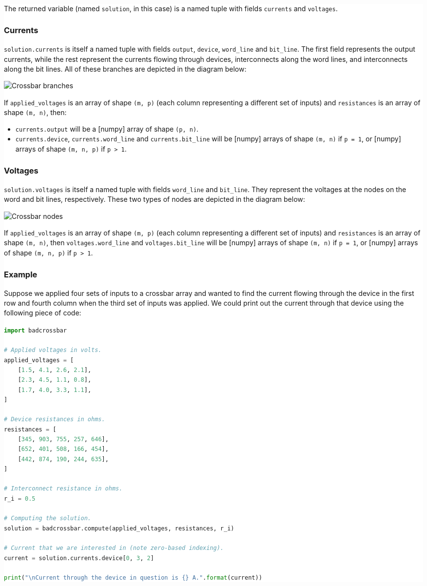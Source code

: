 The returned variable (named `solution`, in this case) is a named tuple with fields `currents` and `voltages`.

### Currents

`solution.currents` is itself a named tuple with fields `output`, `device`, `word_line` and `bit_line`. The first field represents the output currents, while the rest represent the currents flowing through devices, interconnects along the word lines, and interconnects along the bit lines. All of these branches are depicted in the diagram below:

![Crossbar branches](https://user-images.githubusercontent.com/46974359/118156060-d0c54e00-b410-11eb-8161-9869e624e519.png)

If `applied_voltages` is an array of shape `(m, p)` (each column representing a different set of inputs) and `resistances` is an array of shape `(m, n)`, then:
* `currents.output` will be a [numpy] array of shape `(p, n)`.
* `currents.device`,  `currents.word_line` and `currents.bit_line` will be [numpy] arrays of shape `(m, n)` if `p = 1`, or [numpy] arrays of shape `(m, n, p)` if `p > 1`.

### Voltages

`solution.voltages` is itself a named tuple with fields `word_line` and `bit_line`. They represent the voltages at the nodes on the word and bit lines, respectively. These two types of nodes are depicted in the diagram below:

![Crossbar nodes](https://user-images.githubusercontent.com/46974359/118156062-d0c54e00-b410-11eb-81c7-21205b3e0c83.png)

If `applied_voltages` is an array of shape `(m, p)` (each column representing a different set of inputs) and `resistances` is an array of shape `(m, n)`, then `voltages.word_line` and `voltages.bit_line` will be [numpy] arrays of shape `(m, n)` if `p = 1`, or [numpy] arrays of shape `(m, n, p)` if `p > 1`.

### Example

Suppose we applied four sets of inputs to a crossbar array and wanted to find the current flowing through the device in the first row and fourth column when the third set of inputs was applied. We could print out the current through that device using the following piece of code:

```python
import badcrossbar

# Applied voltages in volts.
applied_voltages = [
    [1.5, 4.1, 2.6, 2.1],
    [2.3, 4.5, 1.1, 0.8],
    [1.7, 4.0, 3.3, 1.1],
]

# Device resistances in ohms.
resistances = [
    [345, 903, 755, 257, 646],
    [652, 401, 508, 166, 454],
    [442, 874, 190, 244, 635],
]

# Interconnect resistance in ohms.
r_i = 0.5

# Computing the solution.
solution = badcrossbar.compute(applied_voltages, resistances, r_i)

# Current that we are interested in (note zero-based indexing).
current = solution.currents.device[0, 3, 2]

print("\nCurrent through the device in question is {} A.".format(current))
```
